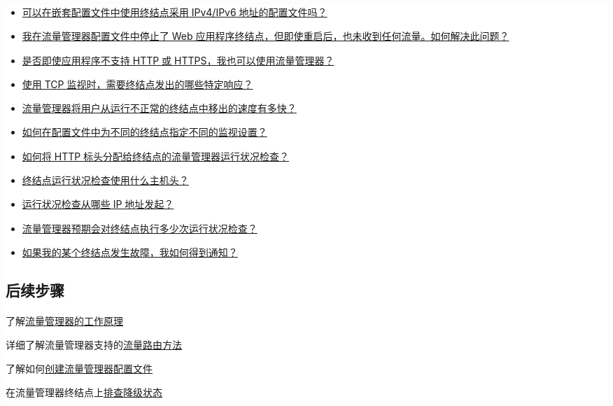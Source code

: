 * [可以在嵌套配置文件中使用终结点采用 IPv4/IPv6 地址的配置文件吗？](./traffic-manager-faqs.md#can-i-use-a-profile-with-ipv4--ipv6-addressed-endpoints-in-a-nested-profile)

* [我在流量管理器配置文件中停止了 Web 应用程序终结点，但即使重启后，也未收到任何流量。如何解决此问题？](./traffic-manager-faqs.md#i-stopped-an-web-application-endpoint-in-my-traffic-manager-profile-but-i-am-not-receiving-any-traffic-even-after-i-restarted-it-how-can-i-fix-this)

* [是否即使应用程序不支持 HTTP 或 HTTPS，我也可以使用流量管理器？](./traffic-manager-faqs.md#can-i-use-traffic-manager-even-if-my-application-does-not-have-support-for-http-or-https)

* [使用 TCP 监视时，需要终结点发出的哪些特定响应？](./traffic-manager-faqs.md#what-specific-responses-are-required-from-the-endpoint-when-using-tcp-monitoring)

* [流量管理器将用户从运行不正常的终结点中移出的速度有多快？](./traffic-manager-faqs.md#how-fast-does-traffic-manager-move-my-users-away-from-an-unhealthy-endpoint)

* [如何在配置文件中为不同的终结点指定不同的监视设置？](./traffic-manager-faqs.md#how-can-i-specify-different-monitoring-settings-for-different-endpoints-in-a-profile)

* [如何将 HTTP 标头分配给终结点的流量管理器运行状况检查？](./traffic-manager-faqs.md#how-can-i-assign-http-headers-to-the-traffic-manager-health-checks-to-my-endpoints)

* [终结点运行状况检查使用什么主机头？](./traffic-manager-faqs.md#what-host-header-do-endpoint-health-checks-use)

* [运行状况检查从哪些 IP 地址发起？](./traffic-manager-faqs.md#what-are-the-ip-addresses-from-which-the-health-checks-originate)

* [流量管理器预期会对终结点执行多少次运行状况检查？](./traffic-manager-faqs.md#how-many-health-checks-to-my-endpoint-can-i-expect-from-traffic-manager)

* [如果我的某个终结点发生故障，我如何得到通知？](./traffic-manager-faqs.md#how-can-i-get-notified-if-one-of-my-endpoints-goes-down)

## <a name="next-steps"></a>后续步骤

了解[流量管理器的工作原理](traffic-manager-how-it-works.md)

详细了解流量管理器支持的[流量路由方法](traffic-manager-routing-methods.md)

了解如何[创建流量管理器配置文件](traffic-manager-manage-profiles.md)

在流量管理器终结点上[排查降级状态](traffic-manager-troubleshooting-degraded.md)